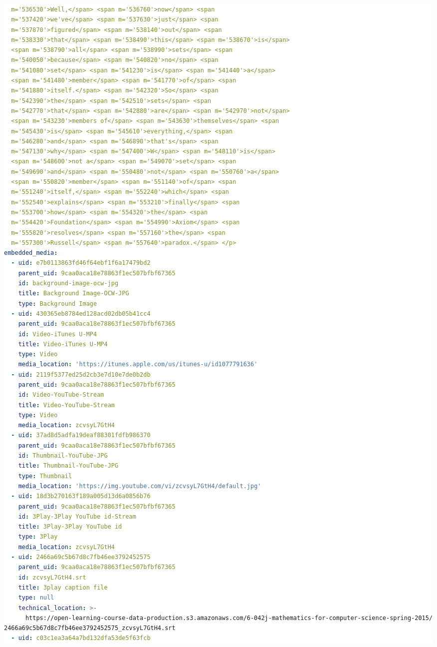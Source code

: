 ```yaml
  m='536530'>Well,</span> <span m='536760'>now</span> <span
  m='537420'>we've</span> <span m='537630'>just</span> <span
  m='537870'>figured</span> <span m='538140'>out</span> <span
  m='538330'>that</span> <span m='538490'>this</span> <span m='538670'>is</span>
  <span m='538790'>all</span> <span m='538990'>sets</span> <span
  m='540050'>because</span> <span m='540820'>no</span> <span
  m='541080'>set</span> <span m='541230'>is</span> <span m='541440'>a</span>
  <span m='541480'>member</span> <span m='541770'>of</span> <span
  m='541880'>itself.</span> <span m='542320'>So</span> <span
  m='542390'>the</span> <span m='542510'>sets</span> <span
  m='542770'>that</span> <span m='542880'>are</span> <span m='542970'>not</span>
  <span m='543230'>members of</span> <span m='543630'>themselves</span> <span
  m='545430'>is</span> <span m='545610'>everything,</span> <span
  m='546280'>and</span> <span m='546890'>that's</span> <span
  m='547130'>why</span> <span m='547400'>W</span> <span m='548110'>is</span>
  <span m='548600'>not a</span> <span m='549070'>set</span> <span
  m='549690'>and</span> <span m='550480'>not</span> <span m='550760'>a</span>
  <span m='550820'>member</span> <span m='551140'>of</span> <span
  m='551240'>itself,</span> <span m='552240'>which</span> <span
  m='552540'>explains</span> <span m='553210'>finally</span> <span
  m='553700'>how</span> <span m='554320'>the</span> <span
  m='554420'>Foundation</span> <span m='554990'>Axiom</span> <span
  m='555820'>resolves</span> <span m='557160'>the</span> <span
  m='557300'>Russell</span> <span m='557640'>paradox.</span> </p>
embedded_media:
  - uid: e7b0113863fd46f64ebf1f6a17479bd2
    parent_uid: 9caa0aca18e78863f1ec507bfbf67365
    id: background-image-ocw-jpg
    title: Background Image-OCW-JPG
    type: Background Image
  - uid: 430365eb8784ed128acd02db05b41cc4
    parent_uid: 9caa0aca18e78863f1ec507bfbf67365
    id: Video-iTunes U-MP4
    title: Video-iTunes U-MP4
    type: Video
    media_location: 'https://itunes.apple.com/us/itunes-u/id1077791636'
  - uid: 2119f5377ed25d2cb3e7d10e7de0b2db
    parent_uid: 9caa0aca18e78863f1ec507bfbf67365
    id: Video-YouTube-Stream
    title: Video-YouTube-Stream
    type: Video
    media_location: zcvsyL7GtH4
  - uid: 37ad8d5adfa19deaf88301fdfb986370
    parent_uid: 9caa0aca18e78863f1ec507bfbf67365
    id: Thumbnail-YouTube-JPG
    title: Thumbnail-YouTube-JPG
    type: Thumbnail
    media_location: 'https://img.youtube.com/vi/zcvsyL7GtH4/default.jpg'
  - uid: 18d3b270163f189a005d13d6a0856b76
    parent_uid: 9caa0aca18e78863f1ec507bfbf67365
    id: 3Play-3Play YouTube id-Stream
    title: 3Play-3Play YouTube id
    type: 3Play
    media_location: zcvsyL7GtH4
  - uid: 2466a69c5b67d8c7fb46ee3792452575
    parent_uid: 9caa0aca18e78863f1ec507bfbf67365
    id: zcvsyL7GtH4.srt
    title: 3play caption file
    type: null
    technical_location: >-
      https://open-learning-course-data-production.s3.amazonaws.com/6-042j-mathematics-for-computer-science-spring-2015/2466a69c5b67d8c7fb46ee3792452575_zcvsyL7GtH4.srt
  - uid: c03c1ea3a64a7bd132dfa53de5f63fcb
```